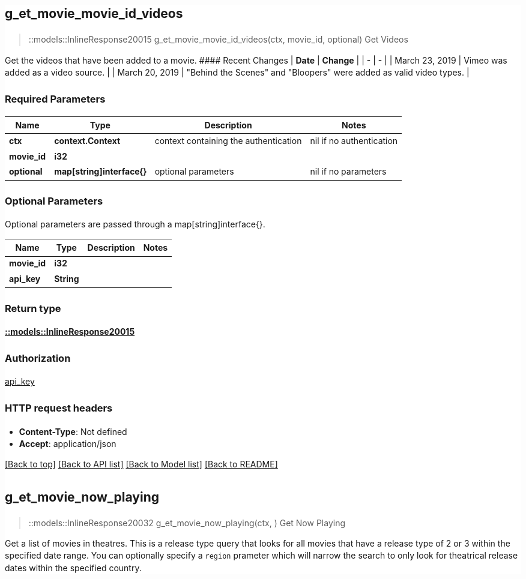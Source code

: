 
## g_et_movie_movie_id_videos

> ::models::InlineResponse20015 g_et_movie_movie_id_videos(ctx, movie_id, optional)
Get Videos

Get the videos that have been added to a movie.  #### Recent Changes  | **Date** | **Change** | | - | - | | March 23, 2019 | Vimeo was added as a video source. | | March 20, 2019 | \"Behind the Scenes\" and \"Bloopers\" were added as valid video types. |

### Required Parameters


Name | Type | Description  | Notes
------------- | ------------- | ------------- | -------------
 **ctx** | **context.Context** | context containing the authentication | nil if no authentication
  **movie_id** | **i32**|  | 
 **optional** | **map[string]interface{}** | optional parameters | nil if no parameters

### Optional Parameters

Optional parameters are passed through a map[string]interface{}.

Name | Type | Description  | Notes
------------- | ------------- | ------------- | -------------
 **movie_id** | **i32**|  | 
 **api_key** | **String**|  | 

### Return type

[**::models::InlineResponse20015**](inline_response_200_15.md)

### Authorization

[api_key](../README.md#api_key)

### HTTP request headers

- **Content-Type**: Not defined
- **Accept**: application/json

[[Back to top]](#) [[Back to API list]](../README.md#documentation-for-api-endpoints) [[Back to Model list]](../README.md#documentation-for-models) [[Back to README]](../README.md)


## g_et_movie_now_playing

> ::models::InlineResponse20032 g_et_movie_now_playing(ctx, )
Get Now Playing

Get a list of movies in theatres. This is a release type query that looks for all movies that have a release type of 2 or 3 within the specified date range.  You can optionally specify a `region` prameter which will narrow the search to only look for theatrical release dates within the specified country.
